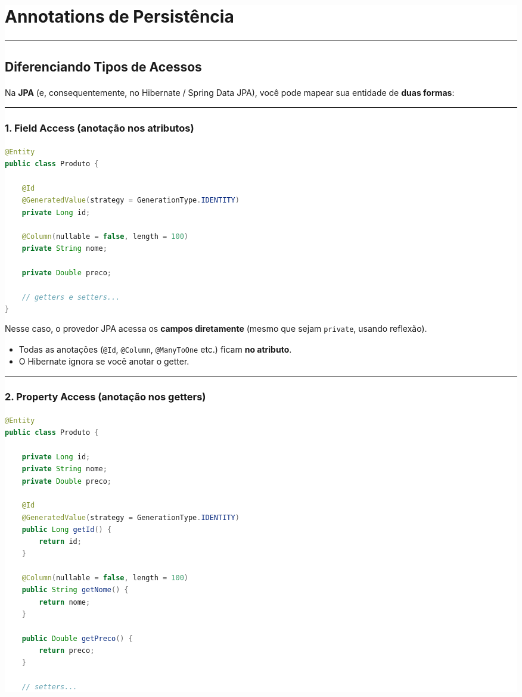 # Annotations de Persistência

---

## Diferenciando Tipos de Acessos

Na **JPA** (e, consequentemente, no Hibernate / Spring Data JPA), você pode mapear sua entidade de **duas formas**:

---

### 1. **Field Access (anotação nos atributos)**

```java
@Entity
public class Produto {

    @Id
    @GeneratedValue(strategy = GenerationType.IDENTITY)
    private Long id;

    @Column(nullable = false, length = 100)
    private String nome;

    private Double preco;

    // getters e setters...
}
```

Nesse caso, o provedor JPA acessa os **campos diretamente** (mesmo que sejam `private`, usando reflexão).

* Todas as anotações (`@Id`, `@Column`, `@ManyToOne` etc.) ficam **no atributo**.
* O Hibernate ignora se você anotar o getter.

---

### 2. **Property Access (anotação nos getters)**

```java
@Entity
public class Produto {

    private Long id;
    private String nome;
    private Double preco;

    @Id
    @GeneratedValue(strategy = GenerationType.IDENTITY)
    public Long getId() {
        return id;
    }

    @Column(nullable = false, length = 100)
    public String getNome() {
        return nome;
    }

    public Double getPreco() {
        return preco;
    }

    // setters...
```